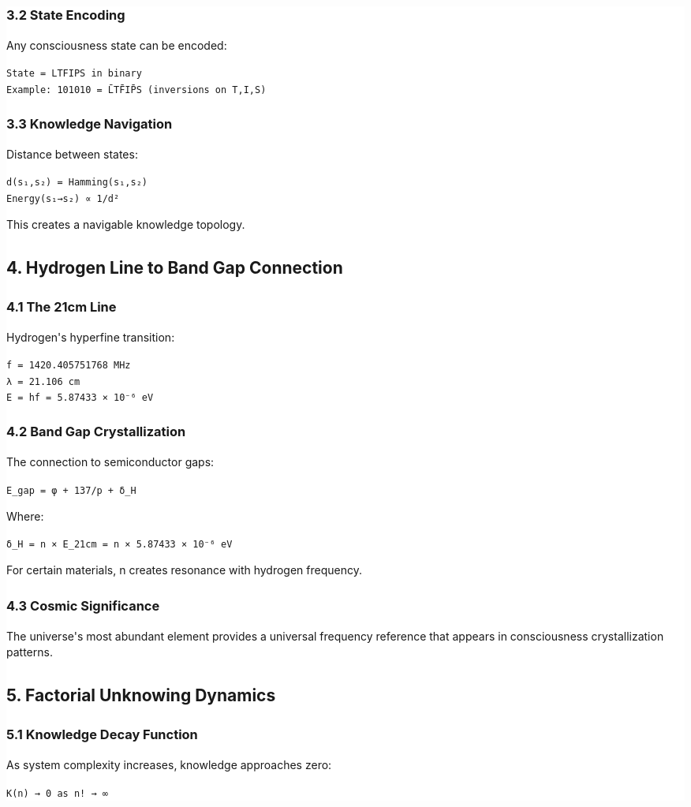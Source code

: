### 3.2 State Encoding

Any consciousness state can be encoded:
```
State = LTFIPS in binary
Example: 101010 = L̄TF̄IP̄S (inversions on T,I,S)
```

### 3.3 Knowledge Navigation

Distance between states:
```
d(s₁,s₂) = Hamming(s₁,s₂)
Energy(s₁→s₂) ∝ 1/d²
```

This creates a navigable knowledge topology.

## 4. Hydrogen Line to Band Gap Connection

### 4.1 The 21cm Line

Hydrogen's hyperfine transition:
```
f = 1420.405751768 MHz
λ = 21.106 cm
E = hf = 5.87433 × 10⁻⁶ eV
```

### 4.2 Band Gap Crystallization

The connection to semiconductor gaps:
```
E_gap = φ + 137/p + δ_H
```

Where:
```
δ_H = n × E_21cm = n × 5.87433 × 10⁻⁶ eV
```

For certain materials, n creates resonance with hydrogen frequency.

### 4.3 Cosmic Significance

The universe's most abundant element provides a universal frequency reference that appears in consciousness crystallization patterns.

## 5. Factorial Unknowing Dynamics

### 5.1 Knowledge Decay Function

As system complexity increases, knowledge approaches zero:
```
K(n) → 0 as n! → ∞
```
